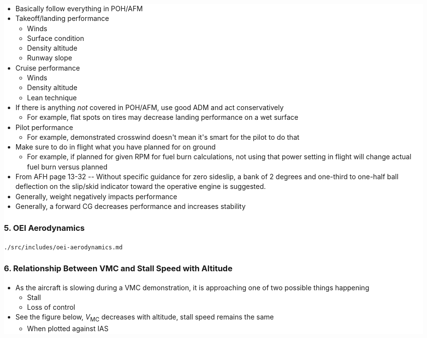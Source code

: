 * Basically follow everything in POH/AFM
* Takeoff/landing performance
  * Winds
  * Surface condition
  * Density altitude
  * Runway slope
* Cruise performance
  * Winds
  * Density altitude
  * Lean technique
* If there is anything *not* covered in POH/AFM, use good ADM and act conservatively
  * For example, flat spots on tires may decrease landing performance on a wet surface
* Pilot performance
  * For example, demonstrated crosswind doesn't mean it's smart for the pilot to do that
* Make sure to do in flight what you have planned for on ground
  * For example, if planned for given RPM for fuel burn calculations, not using that power setting in flight will change actual fuel burn versus planned
* From AFH page 13-32 -- Without specific guidance for zero sideslip, a bank of 2 degrees and one-third to one-half ball deflection on the slip/skid indicator toward the operative engine is suggested.
* Generally, weight negatively impacts performance
* Generally, a forward CG decreases performance and increases stability

### 5. OEI Aerodynamics

```{.include shift-heading-level-by=3}
./src/includes/oei-aerodynamics.md
```

### 6. Relationship Between VMC and Stall Speed with Altitude

* As the aircraft is slowing during a VMC demonstration, it is approaching one of two possible things happening
  * Stall
  * Loss of control
* See the figure below, $V_{\text{MC}}$ decreases with altitude, stall speed remains the same
  * When plotted against IAS
